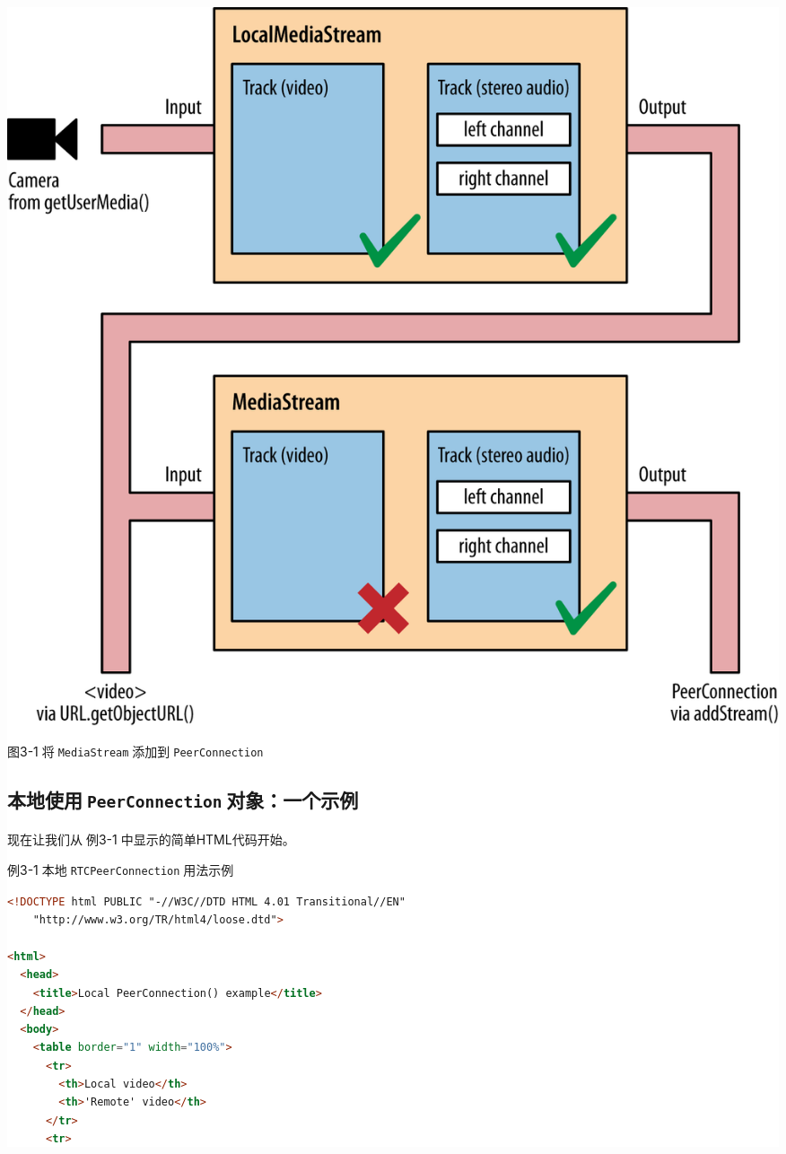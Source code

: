 ![图3-1](./images/rcwr_0301.png)

图3-1 将 `MediaStream` 添加到 `PeerConnection`

## 本地使用 `PeerConnection` 对象：一个示例

现在让我们从 例3-1 中显示的简单HTML代码开始。

例3-1 本地 `RTCPeerConnection` 用法示例
```html
<!DOCTYPE html PUBLIC "-//W3C//DTD HTML 4.01 Transitional//EN"
    "http://www.w3.org/TR/html4/loose.dtd">

<html>
  <head>
    <title>Local PeerConnection() example</title>
  </head>
  <body>
    <table border="1" width="100%">
      <tr>
        <th>Local video</th>
        <th>'Remote' video</th>
      </tr>
      <tr>
```